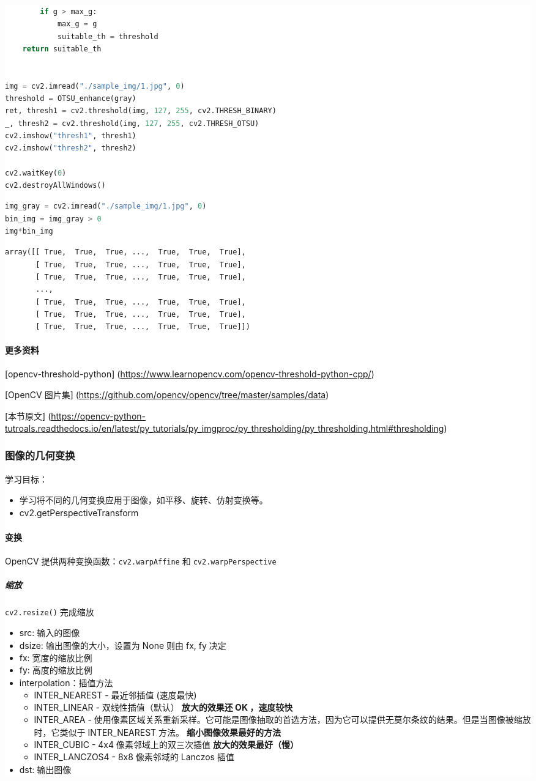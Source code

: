 ```python
        if g > max_g:
            max_g = g
            suitable_th = threshold
    return suitable_th


img = cv2.imread("./sample_img/1.jpg", 0)
threshold = OTSU_enhance(gray)
ret, thresh1 = cv2.threshold(img, 127, 255, cv2.THRESH_BINARY)
_, thresh2 = cv2.threshold(img, 127, 255, cv2.THRESH_OTSU)
cv2.imshow("thresh1", thresh1)
cv2.imshow("thresh2", thresh2)

cv2.waitKey(0)
cv2.destroyAllWindows()
```


```python
img_gray = cv2.imread("./sample_img/1.jpg", 0)
bin_img = img_gray > 0
img*bin_img
```




    array([[ True,  True,  True, ...,  True,  True,  True],
           [ True,  True,  True, ...,  True,  True,  True],
           [ True,  True,  True, ...,  True,  True,  True],
           ...,
           [ True,  True,  True, ...,  True,  True,  True],
           [ True,  True,  True, ...,  True,  True,  True],
           [ True,  True,  True, ...,  True,  True,  True]])



#### 更多资料
[opencv-threshold-python] (https://www.learnopencv.com/opencv-threshold-python-cpp/)

[OpenCV 图片集] (https://github.com/opencv/opencv/tree/master/samples/data)

[本节原文] (https://opencv-python-tutroals.readthedocs.io/en/latest/py_tutorials/py_imgproc/py_thresholding/py_thresholding.html#thresholding)

### 图像的几何变换
学习目标：
- 学习将不同的几何变换应用于图像，如平移、旋转、仿射变换等。
- cv2.getPerspectiveTransform

#### 变换
OpenCV 提供两种变换函数：`cv2.warpAffine` 和 `cv2.warpPerspective`

##### 缩放
`cv2.resize()` 完成缩放
- src: 输入的图像
- dsize: 输出图像的大小，设置为 None 则由 fx, fy 决定
- fx: 宽度的缩放比例
- fy: 高度的缩放比例
- interpolation：插值方法
    - INTER_NEAREST - 最近邻插值 (速度最快)
    - INTER_LINEAR - 双线性插值（默认） **放大的效果还 OK ，速度较快**
    - INTER_AREA - 使用像素区域关系重新采样。它可能是图像抽取的首选方法，因为它可以提供无莫尔条纹的结果。但是当图像被缩放时，它类似于 INTER_NEAREST 方法。 **缩小图像效果最好的方法**
    - INTER_CUBIC - 4x4 像素邻域上的双三次插值 **放大的效果最好（慢）**
    - INTER_LANCZOS4 - 8x8 像素邻域的 Lanczos 插值
- dst: 输出图像

